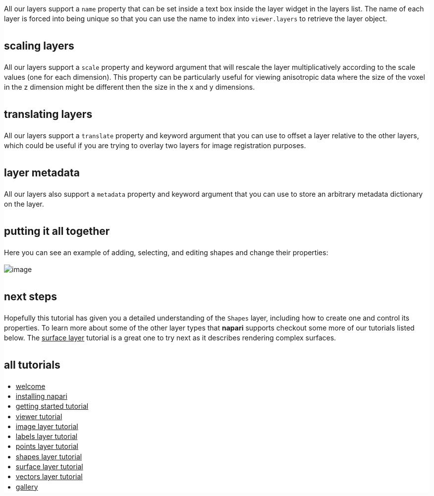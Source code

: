 All our layers support a `name` property that can be set inside a text box inside the layer widget in the layers list. The name of each layer is forced into being unique so that you can use the name to index into `viewer.layers` to retrieve the layer object.

## scaling layers

All our layers support a `scale` property and keyword argument that will rescale the layer multiplicatively according to the scale values (one for each dimension). This property can be particularly useful for viewing anisotropic data where the size of the voxel in the z dimension might be different then the size in the x and y dimensions.

## translating layers

All our layers support a `translate` property and keyword argument that you can use to offset a layer relative to the other layers, which could be useful if you are trying to overlay two layers for image registration purposes.

## layer metadata

All our layers also support a `metadata` property and keyword argument that you can use to store an arbitrary metadata dictionary on the layer.

## putting it all together

Here you can see an example of adding, selecting, and editing shapes and change their properties:

![image](./resources/editing_shapes.gif)

## next steps

Hopefully this tutorial has given you a detailed understanding of the `Shapes` layer, including how to create one and control its properties. To learn more about some of the other layer types that **napari** supports checkout some more of our tutorials listed below. The [surface layer](surface.md) tutorial is a great one to try next as it describes rendering complex surfaces.

## all tutorials

- [welcome](../README.md)
- [installing napari](installation.md)
- [getting started tutorial](getting_started.md)
- [viewer tutorial](viewer.md)
- [image layer tutorial](image.md)
- [labels layer tutorial](labels.md)
- [points layer tutorial](points.md)
- [shapes layer tutorial](shapes.md)
- [surface layer tutorial](surface.md)
- [vectors layer tutorial](vectors.md)
- [gallery](../gallery/gallery.md)
